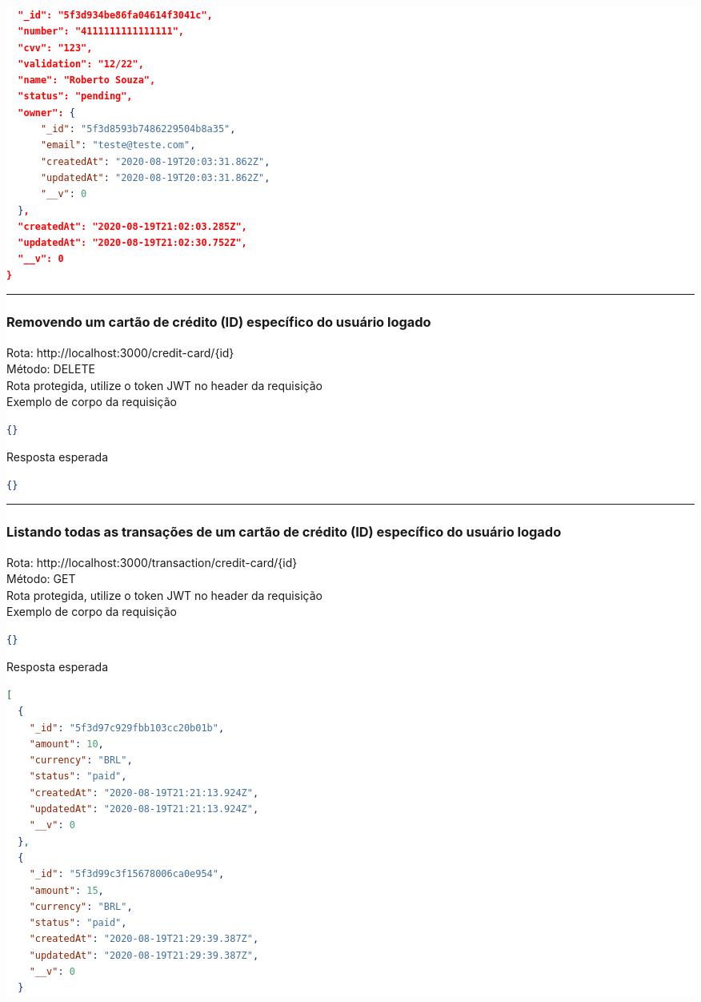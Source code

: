 ```json
  "_id": "5f3d934be86fa04614f3041c",
  "number": "4111111111111111",
  "cvv": "123",
  "validation": "12/22",
  "name": "Roberto Souza",
  "status": "pending",
  "owner": {
      "_id": "5f3d8593b7486229504b8a35",
      "email": "teste@teste.com",
      "createdAt": "2020-08-19T20:03:31.862Z",
      "updatedAt": "2020-08-19T20:03:31.862Z",
      "__v": 0
  },
  "createdAt": "2020-08-19T21:02:03.285Z",
  "updatedAt": "2020-08-19T21:02:30.752Z",
  "__v": 0
}
```
-----------------
### Removendo um cartão de crédito (ID) específico do usuário logado
Rota: http://localhost:3000/credit-card/{id}<br/>
Método: DELETE</br>
Rota protegida, utilize o token JWT no header da requisição<br/>
Exemplo de corpo da requisição<br/>
```json
{}
```
Resposta esperada<br/>
```json
{}
```
-----------------
### Listando todas as transações de um cartão de crédito (ID) específico do usuário logado
Rota: http://localhost:3000/transaction/credit-card/{id}<br/>
Método: GET</br>
Rota protegida, utilize o token JWT no header da requisição<br/>
Exemplo de corpo da requisição<br/>
```json
{}
```
Resposta esperada<br/>
```json
[
  {
    "_id": "5f3d97c929fbb103cc20b01b",
    "amount": 10,
    "currency": "BRL",
    "status": "paid",
    "createdAt": "2020-08-19T21:21:13.924Z",
    "updatedAt": "2020-08-19T21:21:13.924Z",
    "__v": 0
  },
  {
    "_id": "5f3d99c3f15678006ca0e954",
    "amount": 15,
    "currency": "BRL",
    "status": "paid",
    "createdAt": "2020-08-19T21:29:39.387Z",
    "updatedAt": "2020-08-19T21:29:39.387Z",
    "__v": 0
  }
```